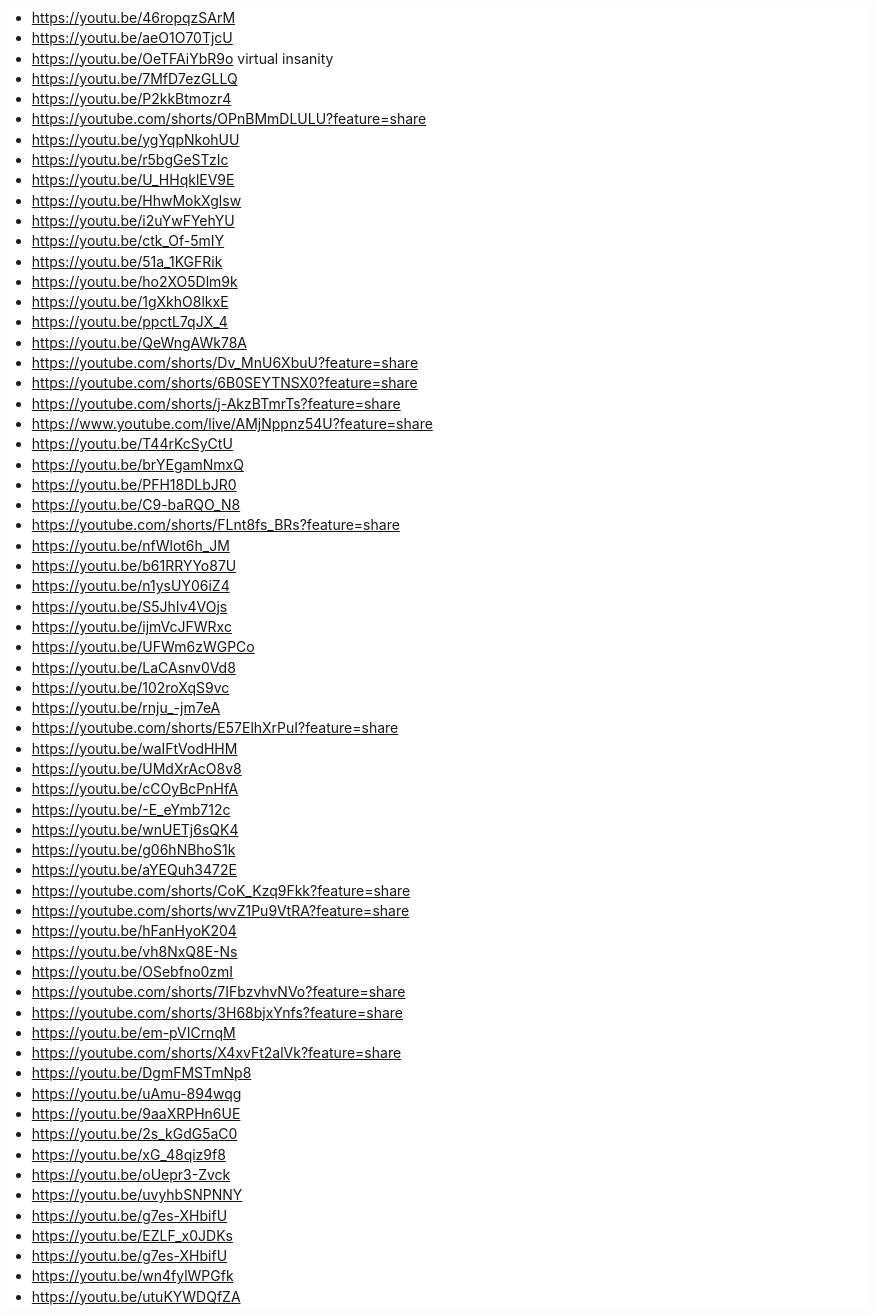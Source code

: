 - https://youtu.be/46ropqzSArM
- https://youtu.be/aeO1O70TjcU
- https://youtu.be/OeTFAiYbR9o virtual insanity
- https://youtu.be/7MfD7ezGLLQ
- https://youtu.be/P2kkBtmozr4
- https://youtube.com/shorts/OPnBMmDLULU?feature=share
- https://youtu.be/ygYqpNkohUU
- https://youtu.be/r5bgGeSTzIc
- https://youtu.be/U_HHqklEV9E
- https://youtu.be/HhwMokXglsw
- https://youtu.be/i2uYwFYehYU
- https://youtu.be/ctk_Of-5mIY
- https://youtu.be/51a_1KGFRik
- https://youtu.be/ho2XO5Dlm9k
- https://youtu.be/1gXkhO8lkxE
- https://youtu.be/ppctL7qJX_4
- https://youtu.be/QeWngAWk78A
- https://youtube.com/shorts/Dv_MnU6XbuU?feature=share
- https://youtube.com/shorts/6B0SEYTNSX0?feature=share
- https://youtube.com/shorts/j-AkzBTmrTs?feature=share
- https://www.youtube.com/live/AMjNppnz54U?feature=share
- https://youtu.be/T44rKcSyCtU
- https://youtu.be/brYEgamNmxQ
- https://youtu.be/PFH18DLbJR0
- https://youtu.be/C9-baRQO_N8
- https://youtube.com/shorts/FLnt8fs_BRs?feature=share
- https://youtu.be/nfWlot6h_JM
- https://youtu.be/b61RRYYo87U
- https://youtu.be/n1ysUY06iZ4
- https://youtu.be/S5JhIv4VOjs
- https://youtu.be/ijmVcJFWRxc
- https://youtu.be/UFWm6zWGPCo
- https://youtu.be/LaCAsnv0Vd8
- https://youtu.be/102roXqS9vc
- https://youtu.be/rnju_-jm7eA
- https://youtube.com/shorts/E57ElhXrPuI?feature=share
- https://youtu.be/waIFtVodHHM
- https://youtu.be/UMdXrAcO8v8
- https://youtu.be/cCOyBcPnHfA
- https://youtu.be/-E_eYmb712c
- https://youtu.be/wnUETj6sQK4
- https://youtu.be/g06hNBhoS1k
- https://youtu.be/aYEQuh3472E
- https://youtube.com/shorts/CoK_Kzq9Fkk?feature=share
- https://youtube.com/shorts/wvZ1Pu9VtRA?feature=share
- https://youtu.be/hFanHyoK204
- https://youtu.be/vh8NxQ8E-Ns
- https://youtu.be/OSebfno0zmI
- https://youtube.com/shorts/7IFbzvhvNVo?feature=share
- https://youtube.com/shorts/3H68bjxYnfs?feature=share
- https://youtu.be/em-pVICrnqM
- https://youtube.com/shorts/X4xvFt2alVk?feature=share
- https://youtu.be/DgmFMSTmNp8
- https://youtu.be/uAmu-894wqg
- https://youtu.be/9aaXRPHn6UE
- https://youtu.be/2s_kGdG5aC0
- https://youtu.be/xG_48qiz9f8
- https://youtu.be/oUepr3-Zvck
- https://youtu.be/uvyhbSNPNNY
- https://youtu.be/g7es-XHbifU
- https://youtu.be/EZLF_x0JDKs
- https://youtu.be/g7es-XHbifU
- https://youtu.be/wn4fylWPGfk
- https://youtu.be/utuKYWDQfZA